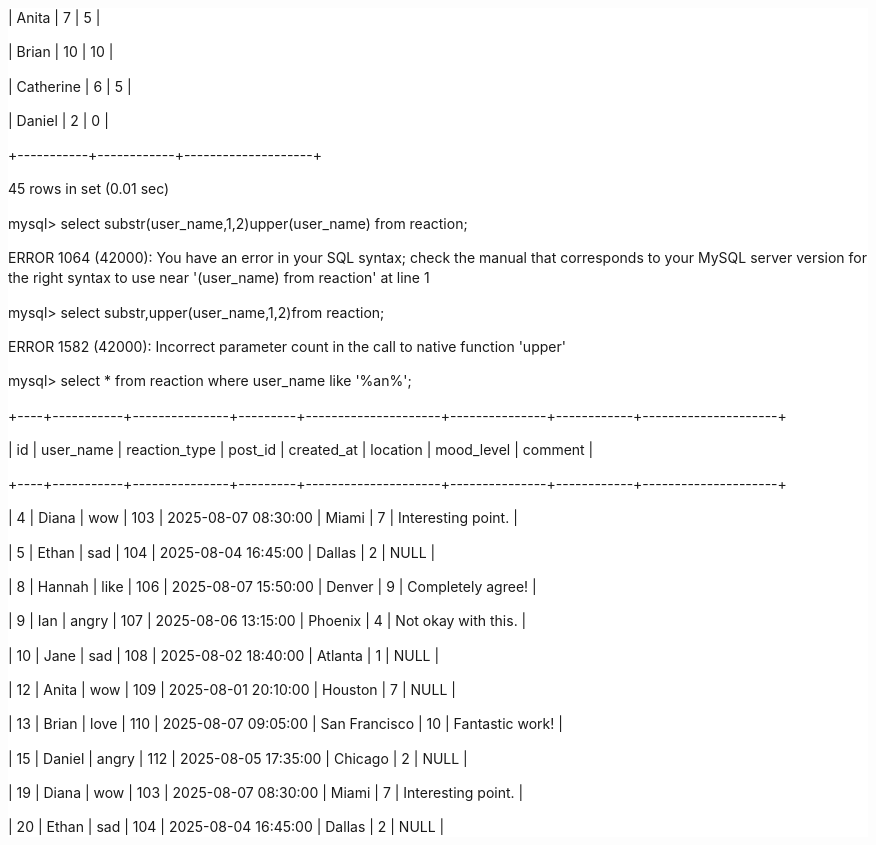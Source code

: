 | Anita     |          7 |                  5 |

| Brian     |         10 |                 10 |

| Catherine |          6 |                  5 |

| Daniel    |          2 |                  0 |

+-----------+------------+--------------------+

45 rows in set (0.01 sec)



mysql> select substr(user\_name,1,2)upper(user\_name) from reaction;

ERROR 1064 (42000): You have an error in your SQL syntax; check the manual that corresponds to your MySQL server version for the right syntax to use near '(user\_name) from reaction' at line 1

mysql> select substr,upper(user\_name,1,2)from reaction;

ERROR 1582 (42000): Incorrect parameter count in the call to native function 'upper'

mysql> select \* from reaction where user\_name like '%an%';

+----+-----------+---------------+---------+---------------------+---------------+------------+---------------------+

| id | user\_name | reaction\_type | post\_id | created\_at          | location      | mood\_level | comment             |

+----+-----------+---------------+---------+---------------------+---------------+------------+---------------------+

|  4 | Diana     | wow           |     103 | 2025-08-07 08:30:00 | Miami         |          7 | Interesting point.  |

|  5 | Ethan     | sad           |     104 | 2025-08-04 16:45:00 | Dallas        |          2 | NULL                |

|  8 | Hannah    | like          |     106 | 2025-08-07 15:50:00 | Denver        |          9 | Completely agree!   |

|  9 | Ian       | angry         |     107 | 2025-08-06 13:15:00 | Phoenix       |          4 | Not okay with this. |

| 10 | Jane      | sad           |     108 | 2025-08-02 18:40:00 | Atlanta       |          1 | NULL                |

| 12 | Anita     | wow           |     109 | 2025-08-01 20:10:00 | Houston       |          7 | NULL                |

| 13 | Brian     | love          |     110 | 2025-08-07 09:05:00 | San Francisco |         10 | Fantastic work!     |

| 15 | Daniel    | angry         |     112 | 2025-08-05 17:35:00 | Chicago       |          2 | NULL                |

| 19 | Diana     | wow           |     103 | 2025-08-07 08:30:00 | Miami         |          7 | Interesting point.  |

| 20 | Ethan     | sad           |     104 | 2025-08-04 16:45:00 | Dallas        |          2 | NULL                |
